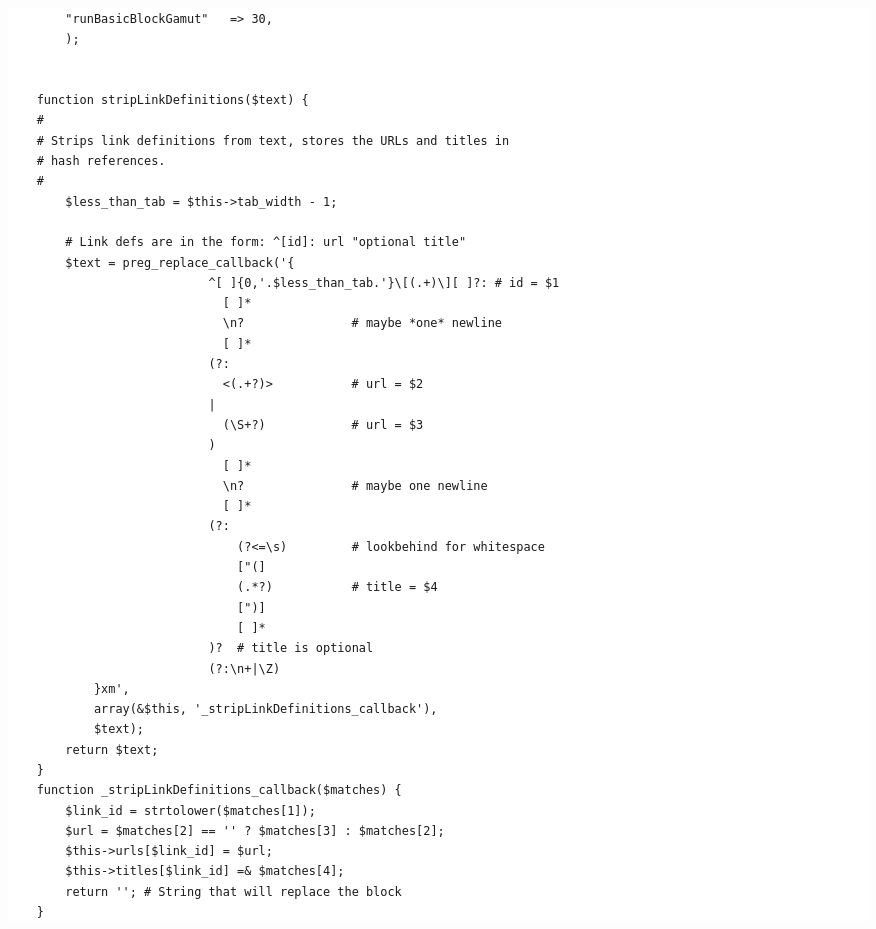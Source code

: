 			"runBasicBlockGamut"   => 30,
			);
	
	
		function stripLinkDefinitions($text) {
		#
		# Strips link definitions from text, stores the URLs and titles in
		# hash references.
		#
			$less_than_tab = $this->tab_width - 1;
	
			# Link defs are in the form: ^[id]: url "optional title"
			$text = preg_replace_callback('{
								^[ ]{0,'.$less_than_tab.'}\[(.+)\][ ]?:	# id = $1
								  [ ]*
								  \n?				# maybe *one* newline
								  [ ]*
								(?:
								  <(.+?)>			# url = $2
								|
								  (\S+?)			# url = $3
								)
								  [ ]*
								  \n?				# maybe one newline
								  [ ]*
								(?:
									(?<=\s)			# lookbehind for whitespace
									["(]
									(.*?)			# title = $4
									[")]
									[ ]*
								)?	# title is optional
								(?:\n+|\Z)
				}xm',
				array(&$this, '_stripLinkDefinitions_callback'),
				$text);
			return $text;
		}
		function _stripLinkDefinitions_callback($matches) {
			$link_id = strtolower($matches[1]);
			$url = $matches[2] == '' ? $matches[3] : $matches[2];
			$this->urls[$link_id] = $url;
			$this->titles[$link_id] =& $matches[4];
			return ''; # String that will replace the block
		}
	
